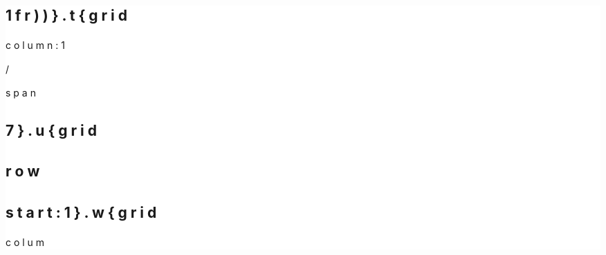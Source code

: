 1
f
r
)
)
}
.
t
{
g
r
i
d
-
c
o
l
u
m
n
:
1
 
/
 
s
p
a
n
 
7
}
.
u
{
g
r
i
d
-
r
o
w
-
s
t
a
r
t
:
1
}
.
w
{
g
r
i
d
-
c
o
l
u
m